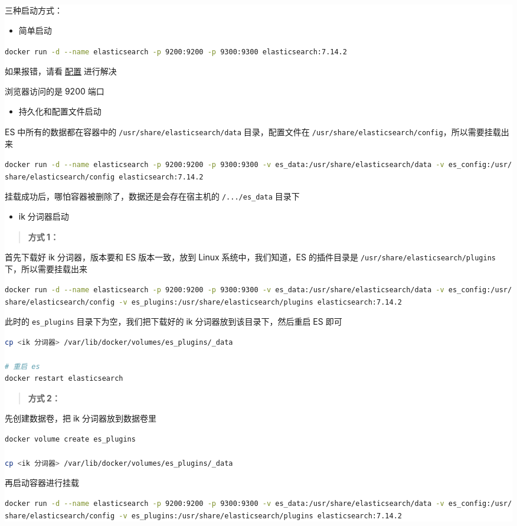 三种启动方式：

- 简单启动

```sh
docker run -d --name elasticsearch -p 9200:9200 -p 9300:9300 elasticsearch:7.14.2
```

如果报错，请看 [配置](/project-management/Docker/Docker_Software_installation#配置) 进行解决

浏览器访问的是 9200 端口

+ 持久化和配置文件启动

ES 中所有的数据都在容器中的 `/usr/share/elasticsearch/data` 目录，配置文件在 `/usr/share/elasticsearch/config`，所以需要挂载出来

```sh
docker run -d --name elasticsearch -p 9200:9200 -p 9300:9300 -v es_data:/usr/share/elasticsearch/data -v es_config:/usr/share/elasticsearch/config elasticsearch:7.14.2
```

挂载成功后，哪怕容器被删除了，数据还是会存在宿主机的 `/.../es_data` 目录下

- ik 分词器启动

> **方式 1：**


 首先下载好 ik 分词器，版本要和 ES 版本一致，放到 Linux 系统中，我们知道，ES 的插件目录是 `/usr/share/elasticsearch/plugins` 下，所以需要挂载出来

```sh
docker run -d --name elasticsearch -p 9200:9200 -p 9300:9300 -v es_data:/usr/share/elasticsearch/data -v es_config:/usr/share/elasticsearch/config -v es_plugins:/usr/share/elasticsearch/plugins elasticsearch:7.14.2
```

此时的 `es_plugins` 目录下为空，我们把下载好的 ik 分词器放到该目录下，然后重启 ES 即可

```sh
cp <ik 分词器> /var/lib/docker/volumes/es_plugins/_data

# 重启 es
docker restart elasticsearch
```

> **方式 2：**

先创建数据卷，把 ik 分词器放到数据卷里

```sh
docker volume create es_plugins

cp <ik 分词器> /var/lib/docker/volumes/es_plugins/_data
```

再启动容器进行挂载

```sh
docker run -d --name elasticsearch -p 9200:9200 -p 9300:9300 -v es_data:/usr/share/elasticsearch/data -v es_config:/usr/share/elasticsearch/config -v es_plugins:/usr/share/elasticsearch/plugins elasticsearch:7.14.2
```
